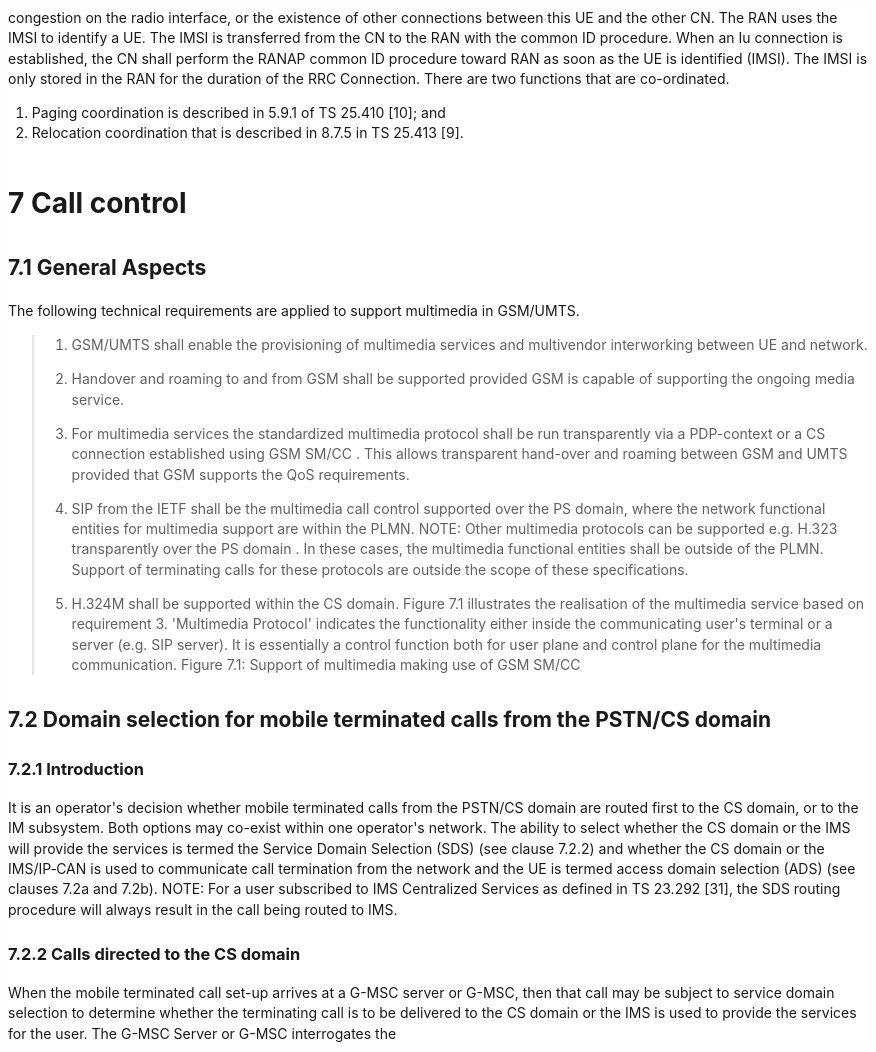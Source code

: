 congestion on the radio interface, or the existence of other connections
between this UE and the other CN.
The RAN uses the IMSI to identify a UE. The IMSI is transferred from the CN to
the RAN with the common ID procedure. When an Iu connection is established,
the CN shall perform the RANAP common ID procedure toward RAN as soon as the
UE is identified (IMSI). The IMSI is only stored in the RAN for the duration
of the RRC Connection.
There are two functions that are co-ordinated.
1) Paging coordination is described in 5.9.1 of TS 25.410 [10]; and
2) Relocation coordination that is described in 8.7.5 in TS 25.413 [9].
# 7 Call control
## 7.1 General Aspects
The following technical requirements are applied to support multimedia in
GSM/UMTS.
> 1) GSM/UMTS shall enable the provisioning of multimedia services and
> multivendor interworking between UE and network.
>
> 2) Handover and roaming to and from GSM shall be supported provided GSM is
> capable of supporting the ongoing media service.
>
> 3) For multimedia services the standardized multimedia protocol shall be run
> transparently via a PDP-context or a CS connection established using GSM
> SM/CC . This allows transparent hand-over and roaming between GSM and UMTS
> provided that GSM supports the QoS requirements.
>
> 4) SIP from the IETF shall be the multimedia call control supported over the
> PS domain, where the network functional entities for multimedia support are
> within the PLMN.
NOTE: Other multimedia protocols can be supported e.g. H.323 transparently
over the PS domain . In these cases, the multimedia functional entities shall
be outside of the PLMN. Support of terminating calls for these protocols are
outside the scope of these specifications.
> 5) H.324M shall be supported within the CS domain.
Figure 7.1 illustrates the realisation of the multimedia service based on
requirement 3. \'Multimedia Protocol\' indicates the functionality either
inside the communicating user\'s terminal or a server (e.g. SIP server). It is
essentially a control function both for user plane and control plane for the
multimedia communication.
Figure 7.1: Support of multimedia making use of GSM SM/CC
## 7.2 Domain selection for mobile terminated calls from the PSTN/CS domain
### 7.2.1 Introduction
It is an operator's decision whether mobile terminated calls from the PSTN/CS
domain are routed first to the CS domain, or to the IM subsystem. Both options
may co-exist within one operator's network.
The ability to select whether the CS domain or the IMS will provide the
services is termed the Service Domain Selection (SDS) (see clause 7.2.2) and
whether the CS domain or the IMS/IP‑CAN is used to communicate call
termination from the network and the UE is termed access domain selection
(ADS) (see clauses 7.2a and 7.2b).
NOTE: For a user subscribed to IMS Centralized Services as defined in TS
23.292 [31], the SDS routing procedure will always result in the call being
routed to IMS.
### 7.2.2 Calls directed to the CS domain
When the mobile terminated call set-up arrives at a G-MSC server or G-MSC,
then that call may be subject to service domain selection to determine whether
the terminating call is to be delivered to the CS domain or the IMS is used to
provide the services for the user. The G-MSC Server or G-MSC interrogates the